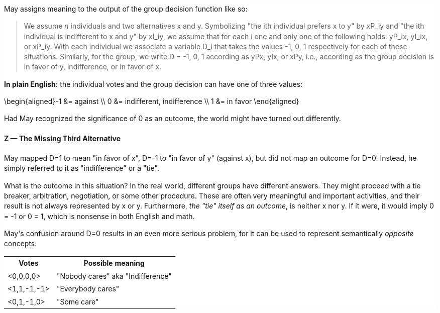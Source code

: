 [^1]: May did not explicitly state that <span class="math-inline">y</span> refers to the status quo, but it is indicated by his four conditions and the implications (and problems) surrounding his theorem. If <span class="math-inline">y</span> were something other than the ["status quo"](#confusion-over-status-quo), his theorem would fall apart because majority rule's ["neutrality"](#condition-iii-neutrality) would no longer be at all believable (it would be exactly _not neutral_, resulting in a move away from the status quo almost every time).

[^2]: Submajority rules are rare, but some argue there are [good reasons](http://papers.ssrn.com/sol3/papers.cfm?abstract_id=495569) to use them, and you'll notice the well-known [plurality rule](https://en.wikipedia.org/wiki/Plurality_(voting)) fits our definition. Note also that using an abstention threshold makes less sense in the context of submajority rules.

May assigns meaning to the output of the group decision function like so:

> We assume *n* individuals and two alternatives <span class="math-inline">x</span> and <span class="math-inline">y</span>. Symbolizing "the <span class="math-inline">i</span>th individual prefers <span class="math-inline">x</span> to <span class="math-inline">y</span>" by <span class="math-inline">xP_iy</span> and "the <span class="math-inline">i</span>th individual is indifferent to <span class="math-inline">x</span> and <span class="math-inline">y</span>" by <span class="math-inline">xl_iy</span>, we assume that for each <span class="math-inline">i</span> one and only one of the following holds: <span class="math-inline">yP_ix</span>, <span class="math-inline">yI_ix</span>, or <span class="math-inline">xP_iy</span>. With each individual we associate a variable <span class="math-inline">D_i</span> that takes the values <span class="math-inline">-1, 0, 1</span> respectively for each of these situations. Similarly, for the group, we write <span class="math-inline">D = -1, 0, 1</span> according as <span class="math-inline">yPx</span>, <span class="math-inline">yIx</span>, or <span class="math-inline">xPy</span>, i.e., according as the group decision is in favor of <span class="math-inline">y</span>, indifference, or in favor of <span class="math-inline">x</span>.

**In plain English:** the individual votes and the group decision can have one of three values:

<div class="math-display">
\begin{aligned}-1 &= against \\ 0 &= indifferent, indifference \\ 1 &= in favor \end{aligned}
</div>

Had May recognized the significance of <span class="math-inline">0</span> as an outcome, the world might have turned out differently.

<a name="z-the-missing-third-alternative"></a>
#### <span class="math-inline">Z</span> — The Missing Third Alternative

May mapped <span class="math-inline">D=1</span> to mean "in favor of <span class="math-inline">x</span>", <span class="math-inline">D=-1</span> to "in favor of <span class="math-inline">y</span>" (against <span class="math-inline">x</span>), but did not map an outcome for <span class="math-inline">D=0</span>. Instead, he simply referred to it as "indifference" or a "tie".

What is the outcome in this situation? In the real world, different groups have different answers. They might proceed with a tie breaker, arbitration, negotiation, or some other procedure. These are often very meaningful and important activities, and their result is not always represented by <span class="math-inline">x</span> or <span class="math-inline">y</span>. Furthermore, _the "tie" itself as an outcome_, is neither <span class="math-inline">x</span> nor <span class="math-inline">y</span>. If it were, it would imply <span class="math-inline">0 = -1</span> or <span class="math-inline">0 = 1</span>, which is nonsense in both English and math.

May's confusion around <span class="math-inline">D=0</span> results in an even more serious problem, for it can be used to represent semantically *opposite* concepts:

<table>
<tr><th>Votes</th><th>Possible meaning</th></tr>
<tr><td><span class="math-inline"><0,0,0,0></span>   </td><td> "Nobody cares" aka "Indifference"</td></tr>
<tr><td><span class="math-inline"><1,1,-1,-1></span> </td><td> "Everybody cares"                </td></tr>
<tr><td><span class="math-inline"><0,1,-1,0></span>  </td><td> "Some care"                      </td></tr>
</table>


[^3]: That last part comes from the definition of <span class="math-inline">\footnotesize{U}</span>, found earlier in the paper: _"It seems appropriate to call it a group decision function.<sup>4</sup> It maps the <span class="math-inline">\footnotesize{n}</span>-fold cartesian product <span class="math-inline">\footnotesize{U \times U \times \cdots \times U}</span> onto <span class="math-inline">\footnotesize{U}</span>, where <span class="math-inline">\footnotesize{U = \\{-1, 0, 1\\}}</span>."_
[^4]: Note that **this is sloppy, bad math.** Mathematical theorems must define terms precisely and then use them in a consistent manner. Instead, May plays word games with the reader, misleading them into believing Condition II implies majority rule is ["egalitarian"](http://www.thefreedictionary.com/egalitarian) or ["anonymous"](http://www.thefreedictionary.com/anonymous) when the math implies neither.
[^5]: This "trick"—that of mapping misleading terms to math that works out—is considered by some mathematicians to be sufficient to declare the resulting misleading English of a theorem to be "true". In our opinion, allowing lay persons to then walk away with an entirely _untrue_ understanding, especially when it results in _real harm_ to their lives (and then <span class="math-inline">blaming them!</span>), is severe professional negligence. Besides, if this were acceptable, one would be able to "mathematically prove" literally any English statement, no matter how absurd.
[^6]: We maintain [a giant list](/2016/06/what-makes-a-good-voting-system/#considerations) of important considerations.